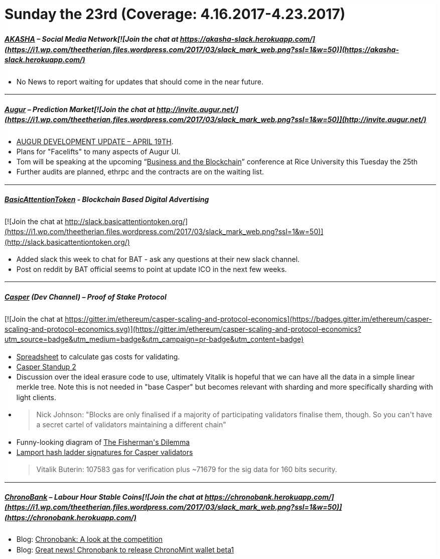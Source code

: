 # Sunday the 23rd (Coverage: 4.16.2017-4.23.2017)




##### [AKASHA](http://akasha.world/) – Social Media Network[![Join the chat at https://akasha-slack.herokuapp.com/](https://i1.wp.com/theetherian.files.wordpress.com/2017/03/slack_mark_web.png?ssl=1&w=50)](https://akasha-slack.herokuapp.com/)
- No News to report waiting for updates that should come in the near future. 
---
##### [Augur](https://augur.net/) – Prediction Market[![Join the chat at http://invite.augur.net/](https://i1.wp.com/theetherian.files.wordpress.com/2017/03/slack_mark_web.png?ssl=1&w=50)](http://invite.augur.net/)
- [AUGUR DEVELOPMENT UPDATE – APRIL 19TH](http://blog.augur.net/augur-development-update-april-19th/).
- Plans for "Facelifts" to many aspects of Augur UI.
- Tom will be speaking at the upcoming “[Business and the Blockchain](https://business.rice.edu/business-and-blockchain)” conference at Rice University this Tuesday the 25th
- Further audits are planned, ethrpc and the contracts are on the waiting list.
---
##### [BasicAttentionToken](https://basicattentiontoken.org/) - Blockchain Based Digital Advertising
[![Join the chat at http://slack.basicattentiontoken.org/](https://i1.wp.com/theetherian.files.wordpress.com/2017/03/slack_mark_web.png?ssl=1&w=50)](http://slack.basicattentiontoken.org/)
- Added slack this week to chat for BAT - ask any questions at their new slack channel.
- Post on reddit by BAT official seems to point at update ICO in the next few weeks.
---  
##### [Casper](https://blog.ethereum.org/2015/08/01/introducing-casper-friendly-ghost/) (Dev Channel) – Proof of Stake Protocol  
[![Join the chat at https://gitter.im/ethereum/casper-scaling-and-protocol-economics](https://badges.gitter.im/ethereum/casper-scaling-and-protocol-economics.svg)](https://gitter.im/ethereum/casper-scaling-and-protocol-economics?utm_source=badge&utm_medium=badge&utm_campaign=pr-badge&utm_content=badge)  
- [Spreadsheet](https://docs.google.com/spreadsheets/d/1ecdbTXd1n7j970YRuhiyiny3ej6dXUEYmkTHDVcRpIc/edit#gid=0) to calculate gas costs for validating.
- [Casper Standup 2](https://www.youtube.com/watch?v=WmMCHqzxiSs) 
- Discussion over the ideal erasure code to use, ultimately Vitalik is hopeful that we can have all the data in a simple linear merkle tree. Note this is not needed in "base Casper" but becomes relevant with sharding and more specifically sharding with light clients.
- >Nick Johnson: "Blocks are only finalised if a majority of participating validators finalise them, though. So you can't have a secret cartel of validators maintaining a different chain"
- Funny-looking diagram of [The Fisherman's Dilemma](https://raw.githubusercontent.com/vbuterin/diagrams/master/fisherman_dilemma_1.png)
- [Lamport hash ladder signatures for Casper validators](https://github.com/ethereum/casper/tree/master/casper/validation_codes)
  > Vitalik Buterin: 107583 gas for verification plus ~71679 for the sig data for 160 bits security.
---
##### [ChronoBank](http://chronobank.io/) – Labour Hour Stable Coins[![Join the chat at https://chronobank.herokuapp.com/](https://i1.wp.com/theetherian.files.wordpress.com/2017/03/slack_mark_web.png?ssl=1&w=50)](https://chronobank.herokuapp.com/)
- Blog: [Chronobank: A look at the competition](https://blog.chronobank.io/chronobank-a-look-at-the-competition-78301706134b)
- Blog: [Great news! Chronobank to release ChronoMint wallet beta1](https://blog.chronobank.io/great-news-chronobank-to-release-chronomint-wallet-beta1-bbfdb6f772eb)